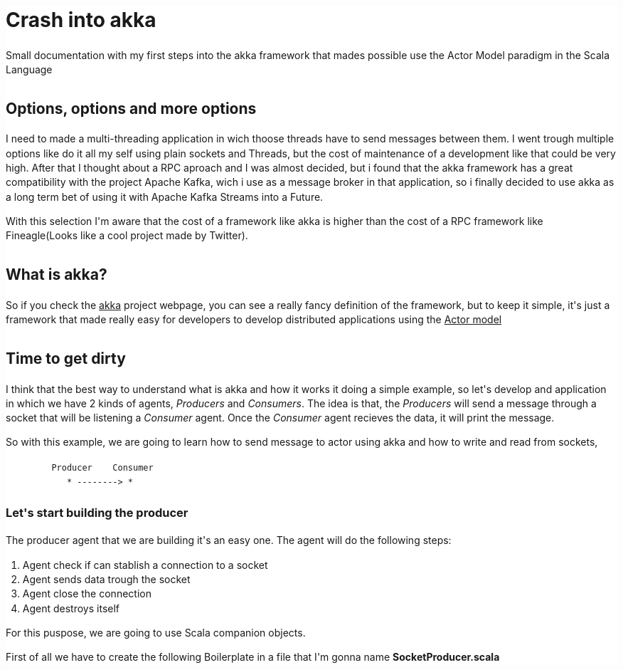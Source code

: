 # Crash into akka

Small documentation with my first steps into the akka framework that mades possible use the Actor Model paradigm in the Scala Language

## Options, options and more options

I need to made a multi-threading application in wich thoose threads have to send messages between them. I went trough multiple options like do it all my self using plain sockets and Threads, but the cost of maintenance of a development like that could be very high. After that I thought about a RPC aproach and I was almost decided, but i found that the akka framework has a great compatibility with the project Apache Kafka, wich i use as a message broker in that application, so i finally decided to use akka as a long term bet of using it with Apache Kafka Streams into a Future.

With this selection I'm aware that the cost of a framework like akka is higher than the cost of a RPC framework like Fineagle(Looks like a cool project made by Twitter).

## What is akka?

So if you check the [akka](http://akka.io/) project webpage, you can see a really fancy definition of the framework, but to keep it simple, it's just a framework that made really easy for developers to develop distributed applications using the [Actor model](https://en.wikipedia.org/wiki/Actor_model)

## Time to get dirty

I think that the best way to understand what is akka and how it works it doing a simple example, so let's develop and application in which we have 2 kinds of agents, *Producers* and *Consumers*. The idea is that, the *Producers* will send a message through a socket that will be listening a *Consumer* agent. Once the *Consumer* agent recieves the data, it will print the message.

So with this example, we are going to learn how to send message to actor using akka and how to write and read from sockets,

```
         Producer    Consumer
            * --------> *
```

### Let's start building the producer

The producer agent that we are building it's an easy one. The agent will do the following steps:

1. Agent check if can stablish a connection to a socket
2. Agent sends data trough the socket
3. Agent close the connection
4. Agent destroys itself

For this puspose, we are going to use Scala companion objects.

First of all we have to create the following Boilerplate in a file that I'm gonna name **SocketProducer.scala**
